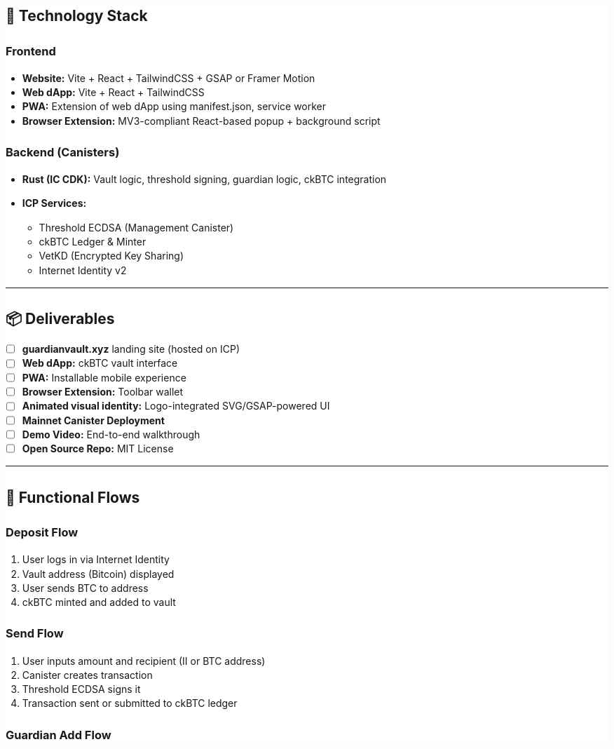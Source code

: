 
## 🧠 Technology Stack

### Frontend

* **Website:** Vite + React + TailwindCSS + GSAP or Framer Motion
* **Web dApp:** Vite + React + TailwindCSS
* **PWA:** Extension of web dApp using manifest.json, service worker
* **Browser Extension:** MV3-compliant React-based popup + background script

### Backend (Canisters)

* **Rust (IC CDK):** Vault logic, threshold signing, guardian logic, ckBTC integration
* **ICP Services:**

  * Threshold ECDSA (Management Canister)
  * ckBTC Ledger & Minter
  * VetKD (Encrypted Key Sharing)
  * Internet Identity v2

---

## 📦 Deliverables

* [ ] **guardianvault.xyz** landing site (hosted on ICP)
* [ ] **Web dApp:** ckBTC vault interface
* [ ] **PWA:** Installable mobile experience
* [ ] **Browser Extension:** Toolbar wallet
* [ ] **Animated visual identity:** Logo-integrated SVG/GSAP-powered UI
* [ ] **Mainnet Canister Deployment**
* [ ] **Demo Video:** End-to-end walkthrough
* [ ] **Open Source Repo:** MIT License

---

## 🧪 Functional Flows

### Deposit Flow

1. User logs in via Internet Identity
2. Vault address (Bitcoin) displayed
3. User sends BTC to address
4. ckBTC minted and added to vault

### Send Flow

1. User inputs amount and recipient (II or BTC address)
2. Canister creates transaction
3. Threshold ECDSA signs it
4. Transaction sent or submitted to ckBTC ledger

### Guardian Add Flow
